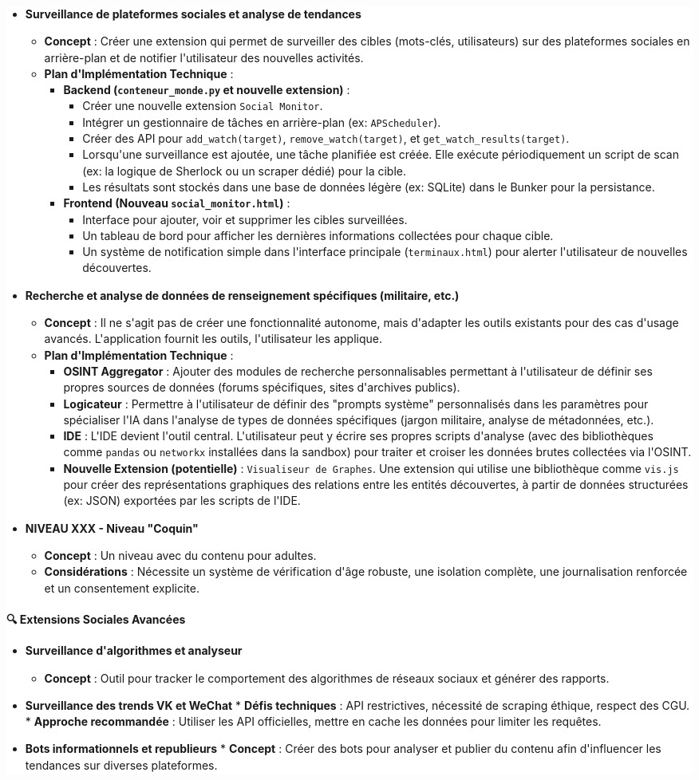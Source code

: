 *   **Surveillance de plateformes sociales et analyse de tendances**
    *   **Concept** : Créer une extension qui permet de surveiller des cibles (mots-clés, utilisateurs) sur des plateformes sociales en arrière-plan et de notifier l'utilisateur des nouvelles activités.
    *   **Plan d'Implémentation Technique** :
        *   **Backend (`conteneur_monde.py` et nouvelle extension)** :
            *   Créer une nouvelle extension `Social Monitor`.
            *   Intégrer un gestionnaire de tâches en arrière-plan (ex: `APScheduler`).
            *   Créer des API pour `add_watch(target)`, `remove_watch(target)`, et `get_watch_results(target)`.
            *   Lorsqu'une surveillance est ajoutée, une tâche planifiée est créée. Elle exécute périodiquement un script de scan (ex: la logique de Sherlock ou un scraper dédié) pour la cible.
            *   Les résultats sont stockés dans une base de données légère (ex: SQLite) dans le Bunker pour la persistance.
        *   **Frontend (Nouveau `social_monitor.html`)** :
            *   Interface pour ajouter, voir et supprimer les cibles surveillées.
            *   Un tableau de bord pour afficher les dernières informations collectées pour chaque cible.
            *   Un système de notification simple dans l'interface principale (`terminaux.html`) pour alerter l'utilisateur de nouvelles découvertes.

*   **Recherche et analyse de données de renseignement spécifiques (militaire, etc.)**
    *   **Concept** : Il ne s'agit pas de créer une fonctionnalité autonome, mais d'adapter les outils existants pour des cas d'usage avancés. L'application fournit les outils, l'utilisateur les applique.
    *   **Plan d'Implémentation Technique** :
        *   **OSINT Aggregator** : Ajouter des modules de recherche personnalisables permettant à l'utilisateur de définir ses propres sources de données (forums spécifiques, sites d'archives publics).
        *   **Logicateur** : Permettre à l'utilisateur de définir des "prompts système" personnalisés dans les paramètres pour spécialiser l'IA dans l'analyse de types de données spécifiques (jargon militaire, analyse de métadonnées, etc.).
        *   **IDE** : L'IDE devient l'outil central. L'utilisateur peut y écrire ses propres scripts d'analyse (avec des bibliothèques comme `pandas` ou `networkx` installées dans la sandbox) pour traiter et croiser les données brutes collectées via l'OSINT.
        *   **Nouvelle Extension (potentielle)** : `Visualiseur de Graphes`. Une extension qui utilise une bibliothèque comme `vis.js` pour créer des représentations graphiques des relations entre les entités découvertes, à partir de données structurées (ex: JSON) exportées par les scripts de l'IDE.


*   **NIVEAU XXX - Niveau "Coquin"**
    *   **Concept** : Un niveau avec du contenu pour adultes.
    *   **Considérations** : Nécessite un système de vérification d'âge robuste, une isolation complète, une journalisation renforcée et un consentement explicite.


#### 🔍 Extensions Sociales Avancées

*   **Surveillance d'algorithmes et analyseur**
    *   **Concept** : Outil pour tracker le comportement des algorithmes de réseaux sociaux et générer des rapports.

*   **Surveillance des trends VK et WeChat**
        *   **Défis techniques** : API restrictives, nécessité de scraping éthique, respect des CGU.
        *   **Approche recommandée** : Utiliser les API officielles, mettre en cache les données pour limiter les requêtes.

*   **Bots informationnels et republieurs**
        *   **Concept** : Créer des bots pour analyser et publier du contenu afin d'influencer les tendances sur diverses plateformes.
